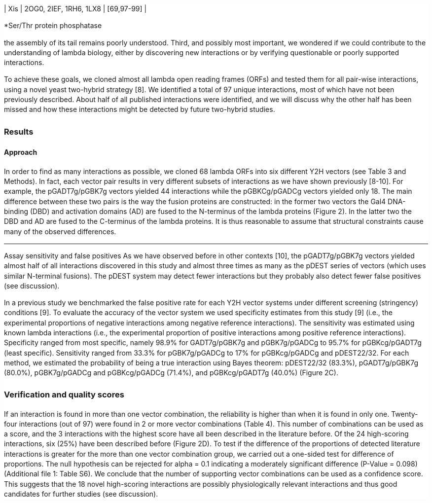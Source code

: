 | Xis     | 2OG0, 2IEF, 1RH6, 1LX8 | [69,97-99] |

*Ser/Thr protein phosphatase

the assembly of its tail remains poorly understood. Third, and possibly most important, we wondered if we could contribute to the understanding of lambda biology, either by discovering new interactions or by verifying questionable or poorly supported interactions.

To achieve these goals, we cloned almost all lambda open reading frames (ORFs) and tested them for all pair-wise interactions, using a novel yeast two-hybrid strategy [8]. We identified a total of 97 unique interactions, most of which have not been previously described. About half of all published interactions were identified, and we will discuss why the other half has been missed and how these interactions might be detected by future two-hybrid studies.

### Results

#### Approach
In order to find as many interactions as possible, we cloned 68 lambda ORFs into six different Y2H vectors (see Table 3 and Methods). In fact, each vector pair results in very different subsets of interactions as we have shown previously [8-10]. For example, the pGADT7g/pGBK7g vectors yielded 44 interactions while the pGBKCg/pGADCg vectors yielded only 18. The main difference between these two pairs is the way the fusion proteins are constructed: in the former two vectors the Gal4 DNA-binding (DBD) and activation domains (AD) are fused to the N-terminus of the lambda proteins (Figure 2). In the latter two the DBD and AD are fused to the C-terminus of the lambda proteins. It is thus reasonable to assume that structural constraints cause many of the observed differences.

---

Assay sensitivity and false positives
As we have observed before in other contexts [10], the pGADT7g/pGBK7g vectors yielded almost half of all interactions discovered in this study and almost three times as many as the pDEST series of vectors (which uses similar N-terminal fusions). The pDEST system may detect fewer interactions but they probably also detect fewer false positives (see discussion).

In a previous study we benchmarked the false positive rate for each Y2H vector systems under different screening (stringency) conditions [9]. To evaluate the accuracy of the vector system we used specificity estimates from this study [9] (i.e., the experimental proportions of negative interactions among negative reference interactions). The sensitivity was estimated using known lambda interactions (i.e., the experimental proportion of positive interactions among positive reference interactions). Specificity ranged from most specific, namely 98.9% for GADT7g/pGBK7g and pGBK7g/pGADCg to 95.7% for pGBKcg/pGADT7g (least specific). Sensitivity ranged from 33.3% for pGBK7g/pGADCg to 17% for pGBKcg/pGADCg and pDEST22/32. For each method, we estimated the probability of being a true interaction using Bayes theorem: pDEST22/32 (83.3%), pGADT7g/pGBK7g (80.0%), pGBK7g/pGADCg and pGBKcg/pGADCg (71.4%), and pGBKcg/pGADT7g (40.0%) (Figure 2C).

### Verification and quality scores
If an interaction is found in more than one vector combination, the reliability is higher than when it is found in only one. Twenty-four interactions (out of 97) were found in 2 or more vector combinations (Table 4). This number of combinations can be used as a score, and the 3 interactions with the highest score have all been described in the literature before. Of the 24 high-scoring interactions, six (25%) have been described before (Figure 2D). To test if the difference of the proportions of detected literature interactions is greater for the more than one vector combination group, we carried out a one-sided test for difference of proportions. The null hypothesis can be rejected for alpha = 0.1 indicating a moderately significant difference (P-Value = 0.098) (Additional file 1: Table S6). We conclude that the number of supporting vector combinations can be used as a confidence score. This suggests that the 18 novel high-scoring interactions are possibly physiologically relevant interactions and thus good candidates for further studies (see discussion).
